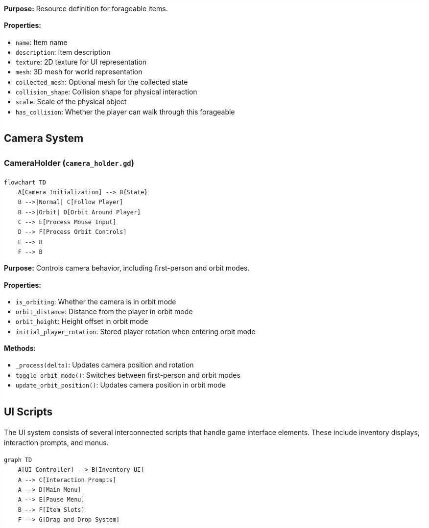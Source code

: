 **Purpose:** Resource definition for forageable items.

**Properties:**
- `name`: Item name
- `description`: Item description
- `texture`: 2D texture for UI representation
- `mesh`: 3D mesh for world representation
- `collected_mesh`: Optional mesh for the collected state
- `collision_shape`: Collision shape for physical interaction
- `scale`: Scale of the physical object
- `has_collision`: Whether the player can walk through this forageable

## Camera System

### CameraHolder (`camera_holder.gd`)

```mermaid
flowchart TD
    A[Camera Initialization] --> B{State}
    B -->|Normal| C[Follow Player]
    B -->|Orbit| D[Orbit Around Player]
    C --> E[Process Mouse Input]
    D --> F[Process Orbit Controls]
    E --> B
    F --> B
```

**Purpose:** Controls camera behavior, including first-person and orbit modes.

**Properties:**
- `is_orbiting`: Whether the camera is in orbit mode
- `orbit_distance`: Distance from the player in orbit mode
- `orbit_height`: Height offset in orbit mode
- `initial_player_rotation`: Stored player rotation when entering orbit mode

**Methods:**
- `_process(delta)`: Updates camera position and rotation
- `toggle_orbit_mode()`: Switches between first-person and orbit modes
- `update_orbit_position()`: Updates camera position in orbit mode

## UI Scripts

The UI system consists of several interconnected scripts that handle game interface elements. These include inventory displays, interaction prompts, and menus.

```mermaid
graph TD
    A[UI Controller] --> B[Inventory UI]
    A --> C[Interaction Prompts]
    A --> D[Main Menu]
    A --> E[Pause Menu]
    B --> F[Item Slots]
    F --> G[Drag and Drop System]
```
